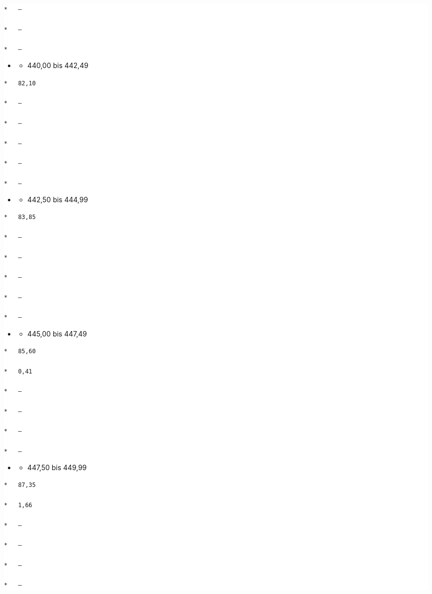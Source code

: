     *   –

    *   –

    *   –


*    *   440,00 bis 442,49

    *   82,10

    *   –

    *   –

    *   –

    *   –

    *   –


*    *   442,50 bis 444,99

    *   83,85

    *   –

    *   –

    *   –

    *   –

    *   –


*    *   445,00 bis 447,49

    *   85,60

    *   0,41

    *   –

    *   –

    *   –

    *   –


*    *   447,50 bis 449,99

    *   87,35

    *   1,66

    *   –

    *   –

    *   –

    *   –

